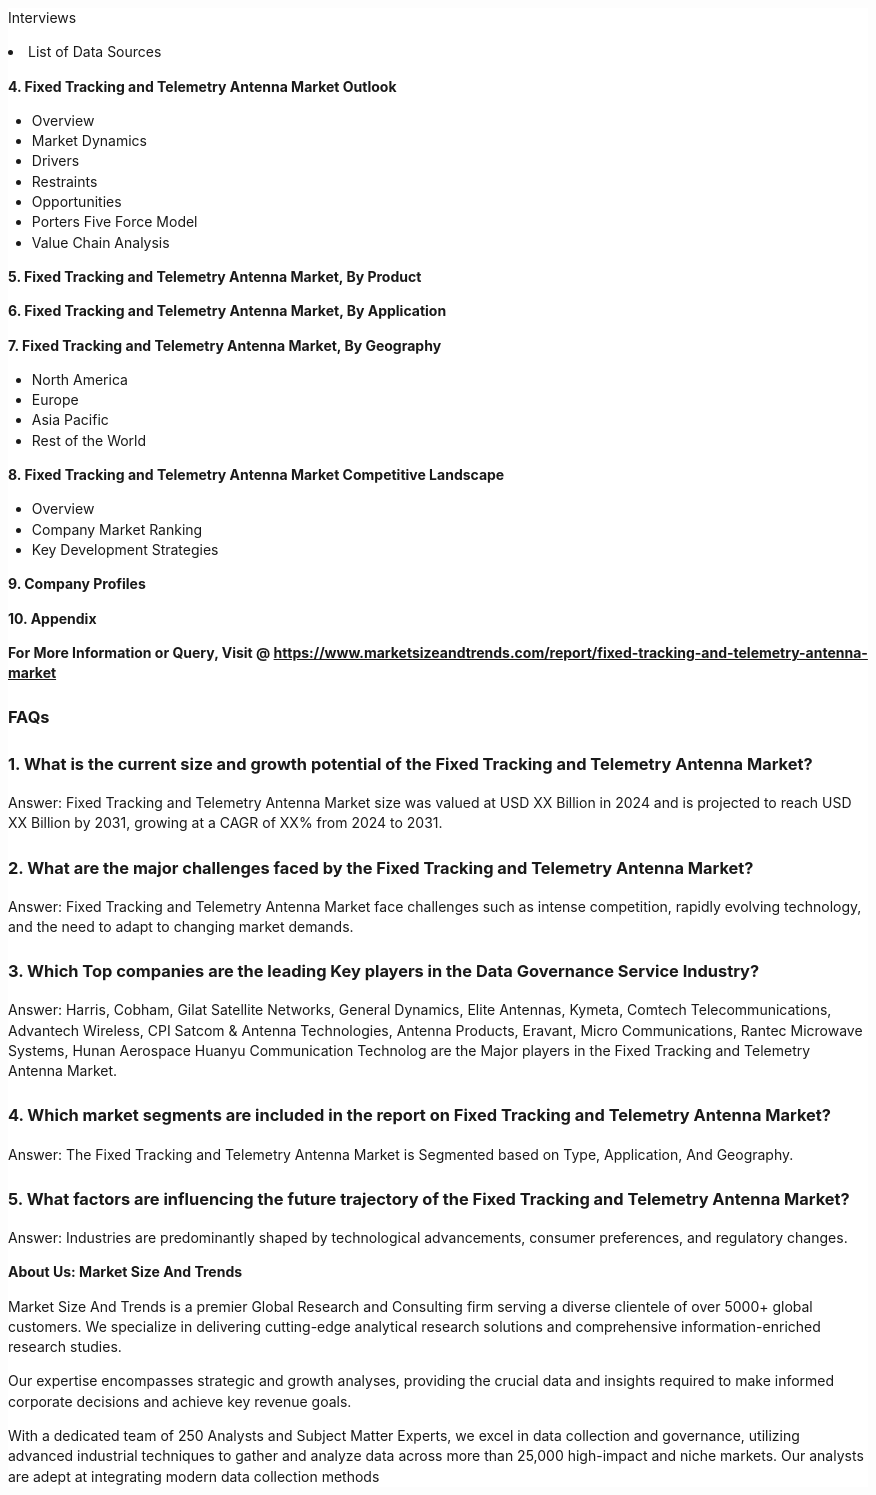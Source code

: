 Interviews</span></li><li><span class="">List of Data Sources</span></li></ul></div><div class="" data-test-id=""><p><strong><span class="">4. Fixed Tracking and Telemetry Antenna Market Outlook</span></strong></p></div><div class="" data-test-id=""><ul><li><span class="">Overview</span></li><li><span class="">Market Dynamics</span></li><li><span class="">Drivers</span></li><li><span class="">Restraints</span></li><li><span class="">Opportunities</span></li><li><span class="">Porters Five Force Model</span></li><li><span class="">Value Chain Analysis</span></li></ul></div><div class="" data-test-id=""><p><strong><span class="">5. Fixed Tracking and Telemetry Antenna Market, By Product</span></strong></p></div><div class="" data-test-id=""><p><strong><span class="">6. Fixed Tracking and Telemetry Antenna Market, By Application</span></strong></p></div><div class="" data-test-id=""><p><strong><span class="">7. Fixed Tracking and Telemetry Antenna Market, By Geography</span></strong></p></div><div class="" data-test-id=""><ul><li><span class="">North America</span></li><li><span class="">Europe</span></li><li><span class="">Asia Pacific</span></li><li><span class="">Rest of the World</span></li></ul></div><div class="" data-test-id=""><p><strong><span class="">8. Fixed Tracking and Telemetry Antenna Market Competitive Landscape</span></strong></p></div><div class="" data-test-id=""><ul><li><span class="">Overview</span></li><li><span class="">Company Market Ranking</span></li><li><span class="">Key Development Strategies</span></li></ul></div><div class="" data-test-id=""><p><strong><span class="">9. Company Profiles</span></strong></p></div><div class="" data-test-id=""><p><strong><span class="">10. Appendix</span></strong></p></div><div class="" data-test-id=""><p><strong><span class="">For More Information or Query, Visit @ <a href="https://www.marketsizeandtrends.com/report/fixed-tracking-and-telemetry-antenna-market" target="_blank">https://www.marketsizeandtrends.com/report/fixed-tracking-and-telemetry-antenna-market</a></span></strong></p></div><div class="" data-test-id=""><div class="article-main__content" data-test-id="publishing-text-block"><h3><strong><span class="">FAQs</span></strong></h3></div><div class="article-main__content" data-test-id="publishing-text-block"><h3><span class="">1. What is the current size and growth potential of the Fixed Tracking and Telemetry Antenna Market?</span></h3></div><div class="article-main__content" data-test-id="publishing-text-block"><p><span class="font-[700]">Answer</span><span class="">: Fixed Tracking and Telemetry Antenna Market size was valued at USD XX Billion in 2024 and is projected to reach USD XX Billion by 2031, growing at a CAGR of XX% from 2024 to 2031.</span></p></div><div class="article-main__content" data-test-id="publishing-text-block"><h3><span class="">2. What are the major challenges faced by the Fixed Tracking and Telemetry Antenna Market?</span></h3></div><div class="article-main__content" data-test-id="publishing-text-block"><p><span class="font-[700]">Answer</span><span class="">: Fixed Tracking and Telemetry Antenna Market face challenges such as intense competition, rapidly evolving technology, and the need to adapt to changing market demands.</span></p></div><div class="article-main__content" data-test-id="publishing-text-block"><h3><span class="">3. Which Top companies are the leading Key players in the Data Governance Service Industry?</span></h3></div><div class="article-main__content" data-test-id="publishing-text-block"><p><span class="font-[700]">Answer</span><span class="">: Harris, Cobham, Gilat Satellite Networks, General Dynamics, Elite Antennas, Kymeta, Comtech Telecommunications, Advantech Wireless, CPI Satcom & Antenna Technologies, Antenna Products, Eravant, Micro Communications, Rantec Microwave Systems, Hunan Aerospace Huanyu Communication Technolog are the Major players in the Fixed Tracking and Telemetry Antenna Market.</span></p></div><div class="article-main__content" data-test-id="publishing-text-block"><h3><span class="">4. Which market segments are included in the report on Fixed Tracking and Telemetry Antenna Market?</span></h3></div><div class="article-main__content" data-test-id="publishing-text-block"><p><span class="font-[700]">Answer</span><span class="">: The Fixed Tracking and Telemetry Antenna Market is Segmented based on Type, Application, And Geography.</span></p></div><div class="article-main__content" data-test-id="publishing-text-block"><h3><span class="">5. What factors are influencing the future trajectory of the Fixed Tracking and Telemetry Antenna Market?</span></h3></div><div class="article-main__content" data-test-id="publishing-text-block"><p><span class="font-[700]">Answer:</span><span class="">&nbsp;Industries are predominantly shaped by technological advancements, consumer preferences, and regulatory changes.</span></p></div><p><strong><span class="">About Us: Market Size And Trends</span></strong></p></div><div class="" data-test-id=""><p><span class="">Market Size And Trends is a premier Global Research and Consulting firm serving a diverse clientele of over 5000+ global customers. We specialize in delivering cutting-edge analytical research solutions and comprehensive information-enriched research studies.</span></p></div><div class="" data-test-id=""><p><span class="">Our expertise encompasses strategic and growth analyses, providing the crucial data and insights required to make informed corporate decisions and achieve key revenue goals.</span></p></div><div class="" data-test-id=""><p><span class="">With a dedicated team of 250 Analysts and Subject Matter Experts, we excel in data collection and governance, utilizing advanced industrial techniques to gather and analyze data across more than 25,000 high-impact and niche markets. Our analysts are adept at integrating modern data collection methods